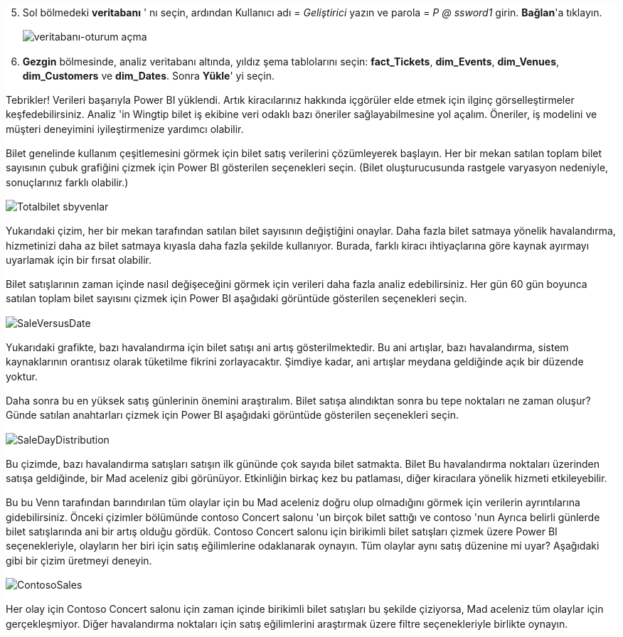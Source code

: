 5. Sol bölmedeki **veritabanı** ' nı seçin, ardından Kullanıcı adı = *Geliştirici* yazın ve parola = *P \@ ssword1* girin. **Bağlan**'a tıklayın.  

    ![veritabanı-oturum açma](./media/saas-tenancy-tenant-analytics-adf/databaseSignIn.PNG)

6. **Gezgin** bölmesinde, analiz veritabanı altında, yıldız şema tablolarını seçin: **fact_Tickets**, **dim_Events**, **dim_Venues**, **dim_Customers** ve **dim_Dates**. Sonra **Yükle**' yi seçin.

Tebrikler! Verileri başarıyla Power BI yüklendi. Artık kiracılarınız hakkında içgörüler elde etmek için ilginç görselleştirmeler keşfedebilirsiniz. Analiz 'in Wingtip bilet iş ekibine veri odaklı bazı öneriler sağlayabilmesine yol açalım. Öneriler, iş modelini ve müşteri deneyimini iyileştirmenize yardımcı olabilir.

Bilet genelinde kullanım çeşitlemesini görmek için bilet satış verilerini çözümleyerek başlayın. Her bir mekan satılan toplam bilet sayısının çubuk grafiğini çizmek için Power BI gösterilen seçenekleri seçin. (Bilet oluşturucusunda rastgele varyasyon nedeniyle, sonuçlarınız farklı olabilir.)

![Totalbilet sbyvenlar](./media/saas-tenancy-tenant-analytics-adf/TotalTicketsByVenues-DW.PNG)

Yukarıdaki çizim, her bir mekan tarafından satılan bilet sayısının değiştiğini onaylar. Daha fazla bilet satmaya yönelik havalandırma, hizmetinizi daha az bilet satmaya kıyasla daha fazla şekilde kullanıyor. Burada, farklı kiracı ihtiyaçlarına göre kaynak ayırmayı uyarlamak için bir fırsat olabilir.

Bilet satışlarının zaman içinde nasıl değişeceğini görmek için verileri daha fazla analiz edebilirsiniz. Her gün 60 gün boyunca satılan toplam bilet sayısını çizmek için Power BI aşağıdaki görüntüde gösterilen seçenekleri seçin.

![SaleVersusDate](./media/saas-tenancy-tenant-analytics-adf/SaleVersusDate-DW.PNG)

Yukarıdaki grafikte, bazı havalandırma için bilet satışı ani artış gösterilmektedir. Bu ani artışlar, bazı havalandırma, sistem kaynaklarının orantısız olarak tüketilme fikrini zorlayacaktır. Şimdiye kadar, ani artışlar meydana geldiğinde açık bir düzende yoktur.

Daha sonra bu en yüksek satış günlerinin önemini araştıralım. Bilet satışa alındıktan sonra bu tepe noktaları ne zaman oluşur? Günde satılan anahtarları çizmek için Power BI aşağıdaki görüntüde gösterilen seçenekleri seçin.

![SaleDayDistribution](./media/saas-tenancy-tenant-analytics-adf/SaleDistributionPerDay-DW.PNG)

Bu çizimde, bazı havalandırma satışları satışın ilk gününde çok sayıda bilet satmakta. Bilet Bu havalandırma noktaları üzerinden satışa geldiğinde, bir Mad aceleniz gibi görünüyor. Etkinliğin birkaç kez bu patlaması, diğer kiracılara yönelik hizmeti etkileyebilir.

Bu bu Venn tarafından barındırılan tüm olaylar için bu Mad aceleniz doğru olup olmadığını görmek için verilerin ayrıntılarına gidebilirsiniz. Önceki çizimler bölümünde contoso Concert salonu 'un birçok bilet sattığı ve contoso 'nun Ayrıca belirli günlerde bilet satışlarında ani bir artış olduğu gördük. Contoso Concert salonu için birikimli bilet satışları çizmek üzere Power BI seçenekleriyle, olayların her biri için satış eğilimlerine odaklanarak oynayın. Tüm olaylar aynı satış düzenine mi uyar? Aşağıdaki gibi bir çizim üretmeyi deneyin.

![ContosoSales](./media/saas-tenancy-tenant-analytics-adf/EventSaleTrends.PNG)

Her olay için Contoso Concert salonu için zaman içinde birikimli bilet satışları bu şekilde çiziyorsa, Mad aceleniz tüm olaylar için gerçekleşmiyor. Diğer havalandırma noktaları için satış eğilimlerini araştırmak üzere filtre seçenekleriyle birlikte oynayın.
